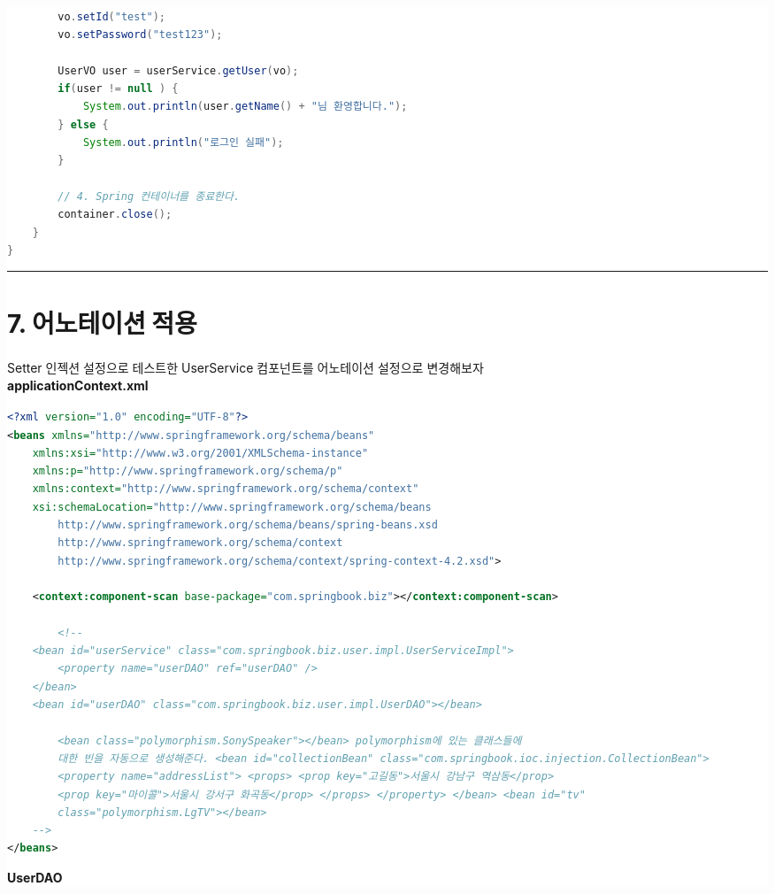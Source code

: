 ```java
		vo.setId("test");
		vo.setPassword("test123");
		
		UserVO user = userService.getUser(vo);
		if(user != null ) {
			System.out.println(user.getName() + "님 환영합니다.");
		} else {
			System.out.println("로그인 실패");
		}
		
		// 4. Spring 컨테이너를 종료한다.  
		container.close();
	}
} 
```  
  
***
# 7. 어노테이션 적용  
Setter 인젝션 설정으로 테스트한 UserService 컴포넌트를 어노테이션 설정으로 변경해보자  
**applicationContext.xml**
```xml
<?xml version="1.0" encoding="UTF-8"?>
<beans xmlns="http://www.springframework.org/schema/beans"
	xmlns:xsi="http://www.w3.org/2001/XMLSchema-instance"
	xmlns:p="http://www.springframework.org/schema/p"
	xmlns:context="http://www.springframework.org/schema/context"
	xsi:schemaLocation="http://www.springframework.org/schema/beans 
		http://www.springframework.org/schema/beans/spring-beans.xsd
		http://www.springframework.org/schema/context 
		http://www.springframework.org/schema/context/spring-context-4.2.xsd">

	<context:component-scan base-package="com.springbook.biz"></context:component-scan>
	
		<!-- 
	<bean id="userService" class="com.springbook.biz.user.impl.UserServiceImpl">
		<property name="userDAO" ref="userDAO" />
	</bean>
	<bean id="userDAO" class="com.springbook.biz.user.impl.UserDAO"></bean>

		<bean class="polymorphism.SonySpeaker"></bean> polymorphism에 있는 클래스들에 
		대한 빈을 자동으로 생성해준다. <bean id="collectionBean" class="com.springbook.ioc.injection.CollectionBean"> 
		<property name="addressList"> <props> <prop key="고길동">서울시 강남구 역삼동</prop> 
		<prop key="마이콜">서울시 강서구 화곡동</prop> </props> </property> </bean> <bean id="tv" 
		class="polymorphism.LgTV"></bean> 
	-->
</beans>
```
**UserDAO**
